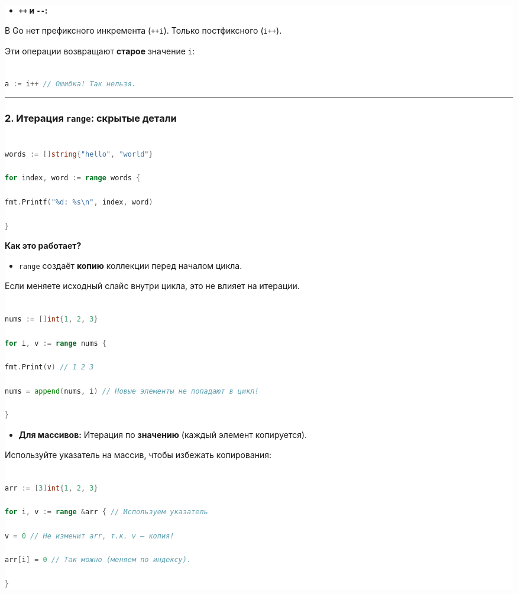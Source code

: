 - **`++` и `--`:**

В Go нет префиксного инкремента (`++i`). Только постфиксного (`i++`).

Эти операции возвращают **старое** значение `i`:

```go

a := i++ // Ошибка! Так нельзя.

```

---

### 2. **Итерация `range`: скрытые детали**

```go

words := []string{"hello", "world"}

for index, word := range words {

fmt.Printf("%d: %s\n", index, word)

}

```

**Как это работает?**

- `range` создаёт **копию** коллекции перед началом цикла.

Если меняете исходный слайс внутри цикла, это не влияет на итерации.

```go

nums := []int{1, 2, 3}

for i, v := range nums {

fmt.Print(v) // 1 2 3

nums = append(nums, i) // Новые элементы не попадают в цикл!

}

```

- **Для массивов:** Итерация по **значению** (каждый элемент копируется).

Используйте указатель на массив, чтобы избежать копирования:

```go

arr := [3]int{1, 2, 3}

for i, v := range &arr { // Используем указатель

v = 0 // Не изменит arr, т.к. v — копия!

arr[i] = 0 // Так можно (меняем по индексу).

}

```

